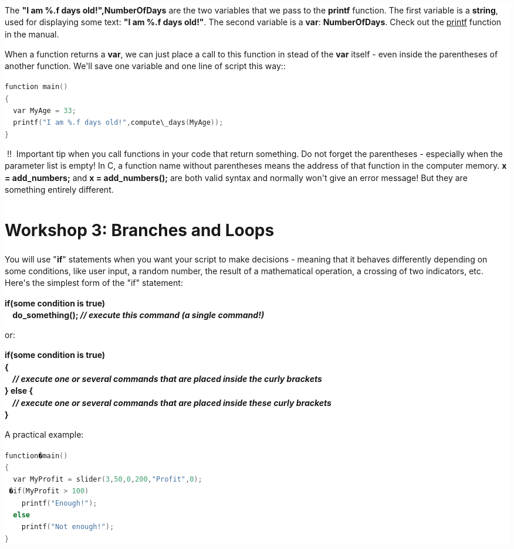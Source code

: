The **"I am %.f days old!",NumberOfDays** are the two variables that we pass to the **printf** function. The first variable is a **string**, used for displaying some text: **"I am %.f days old!"**. The second variable is a **var**: **NumberOfDays**. Check out the [printf](143_printf_print_msg.md) function in the manual.

When a function returns a **var**, we can just place a call to this function in stead of the **var** itself - even inside the parentheses of another function. We'll save one variable and one line of script this way::

```c
function main()
{
  var MyAge = 33;
  printf("I am %.f days old!",compute\_days(MyAge));
}
```

 !!  Important tip when you call functions in your code that return something. Do not forget the parentheses - especially when the parameter list is empty! In C, a function name without parentheses means the address of that function in the computer memory. **x = add\_numbers;** and **x = add\_numbers();** are both valid syntax and normally won't give an error message! But they are something entirely different.

# Workshop 3: Branches and Loops

You will use "**if**" statements when you want your script to make decisions - meaning that it behaves differently depending on some conditions, like user input, a random number, the result of a mathematical operation, a crossing of two indicators, etc. Here's the simplest form of the "if" statement:

**if(some condition is true)  
    do\_something(); _// execute this command (a single command!)_**

or:

**if(some condition is true)  
{  
    _// execute one or several commands that are placed inside the curly brackets_  
} else {  
    _// execute one or several commands that are placed inside these curly brackets_  
}**

A practical example:

```c
function�main()
{
  var MyProfit = slider(3,50,0,200,"Profit",0);
 �if(MyProfit > 100)
    printf("Enough!");
  else
    printf("Not enough!");
}
```
